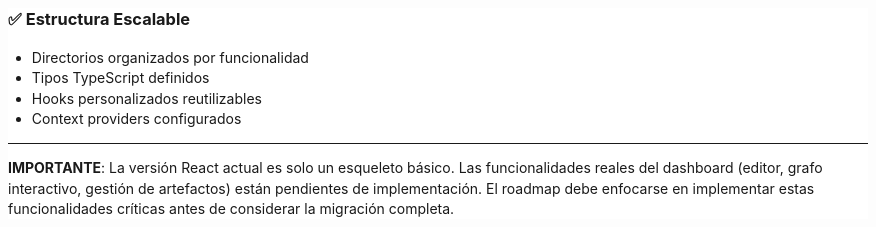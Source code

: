 ### **✅ Estructura Escalable**
- Directorios organizados por funcionalidad
- Tipos TypeScript definidos
- Hooks personalizados reutilizables
- Context providers configurados

---

**IMPORTANTE**: La versión React actual es solo un esqueleto básico. Las funcionalidades reales del dashboard (editor, grafo interactivo, gestión de artefactos) están pendientes de implementación. El roadmap debe enfocarse en implementar estas funcionalidades críticas antes de considerar la migración completa. 